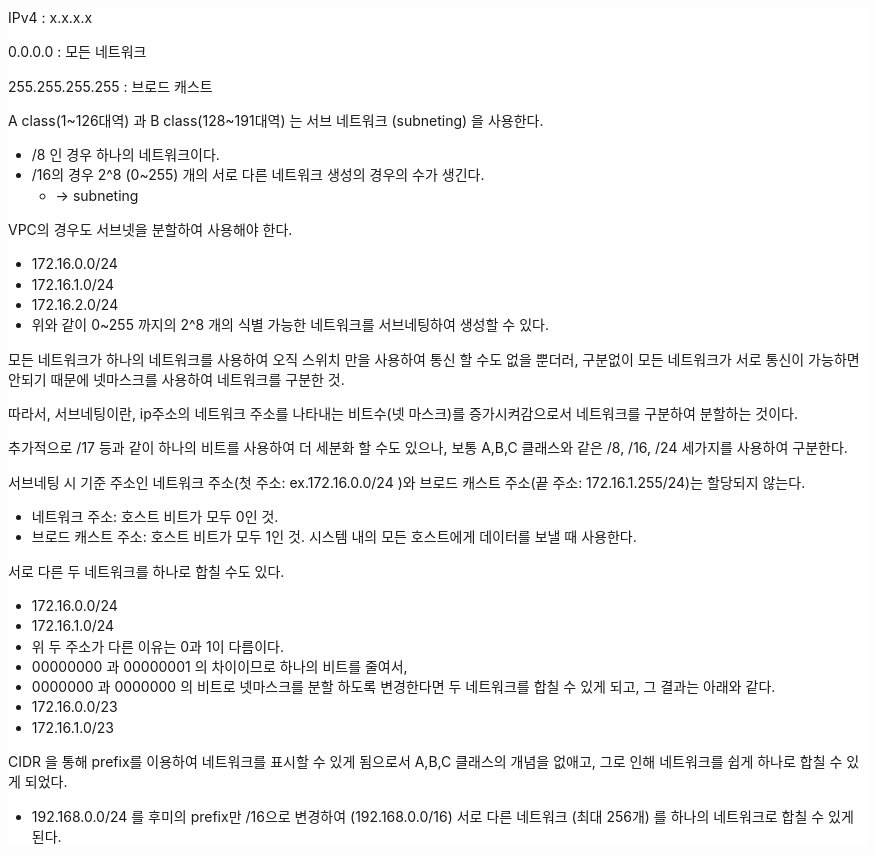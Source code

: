   

IPv4 : x.x.x.x

0.0.0.0 : 모든 네트워크

255.255.255.255 : 브로드 캐스트

  

A class(1~126대역) 과 B class(128~191대역) 는 서브 네트워크 (subneting) 을 사용한다.

- /8 인 경우 하나의 네트워크이다.
- /16의 경우 2^8 (0~255) 개의 서로 다른 네트워크 생성의 경우의 수가 생긴다.
    - → subneting

  

VPC의 경우도 서브넷을 분할하여 사용해야 한다.

- 172.16.0.0/24
- 172.16.1.0/24
- 172.16.2.0/24
- 위와 같이 0~255 까지의 2^8 개의 식별 가능한 네트워크를 서브네팅하여 생성할 수 있다.

  

모든 네트워크가 하나의 네트워크를 사용하여 오직 스위치 만을 사용하여 통신 할 수도 없을 뿐더러, 구분없이 모든 네트워크가 서로 통신이 가능하면 안되기 때문에 넷마스크를 사용하여 네트워크를 구분한 것.

  

따라서, 서브네팅이란, ip주소의 네트워크 주소를 나타내는 비트수(넷 마스크)를 증가시켜감으로서 네트워크를 구분하여 분할하는 것이다.

  

추가적으로 /17 등과 같이 하나의 비트를 사용하여 더 세분화 할 수도 있으나, 보통 A,B,C 클래스와 같은 /8, /16, /24 세가지를 사용하여 구분한다.

  

서브네팅 시 기준 주소인 네트워크 주소(첫 주소: ex.172.16.0.0/24 )와 브로드 캐스트 주소(끝 주소: 172.16.1.255/24)는 할당되지 않는다.

- 네트워크 주소: 호스트 비트가 모두 0인 것.
- 브로드 캐스트 주소: 호스트 비트가 모두 1인 것. 시스템 내의 모든 호스트에게 데이터를 보낼 때 사용한다.

  

서로 다른 두 네트워크를 하나로 합칠 수도 있다.

- 172.16.0.0/24
- 172.16.1.0/24
- 위 두 주소가 다른 이유는 0과 1이 다름이다.
- 00000000 과 00000001 의 차이이므로 하나의 비트를 줄여서,
- 0000000 과 0000000 의 비트로 넷마스크를 분할 하도록 변경한다면 두 네트워크를 합칠 수 있게 되고, 그 결과는 아래와 같다.
- 172.16.0.0/23
- 172.16.1.0/23

  

CIDR 을 통해 prefix를 이용하여 네트워크를 표시할 수 있게 됨으로서 A,B,C 클래스의 개념을 없애고, 그로 인해 네트워크를 쉽게 하나로 합칠 수 있게 되었다.

- 192.168.0.0/24 를 후미의 prefix만 /16으로 변경하여 (192.168.0.0/16) 서로 다른 네트워크 (최대 256개) 를 하나의 네트워크로 합칠 수 있게 된다.

  

  
